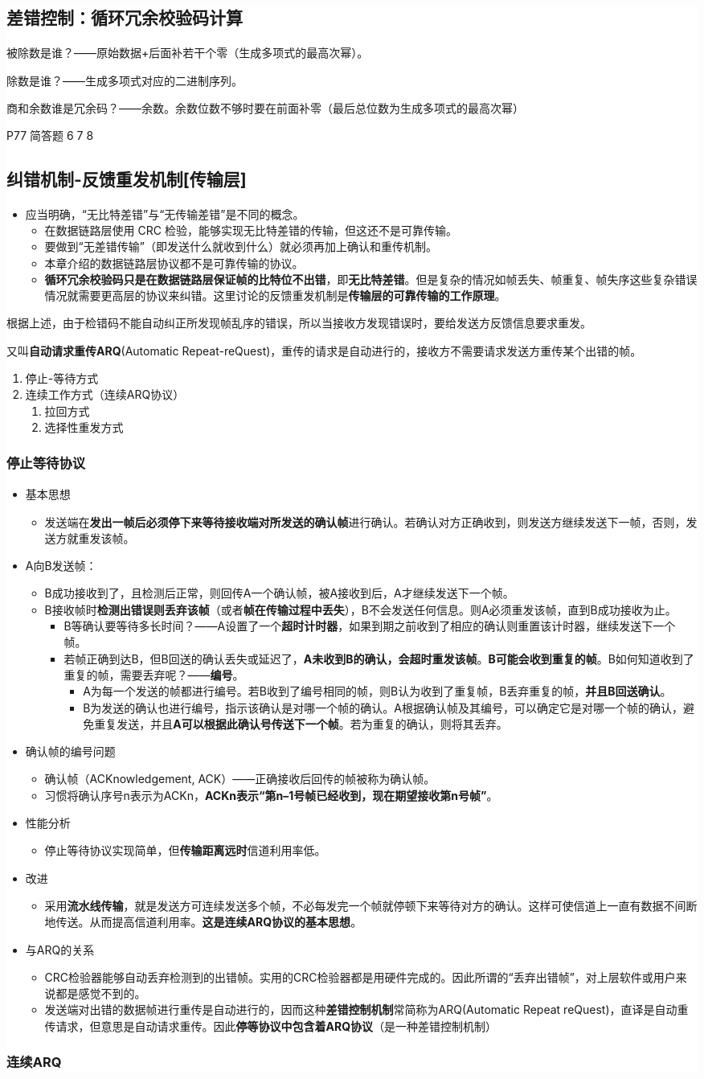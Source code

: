 ## 差错控制：循环冗余校验码计算

被除数是谁？——原始数据+后面补若干个零（生成多项式的最高次幂）。

除数是谁？——生成多项式对应的二进制序列。

商和余数谁是冗余码？——余数。余数位数不够时要在前面补零（最后总位数为生成多项式的最高次幂）

P77 简答题 6 7 8

## 纠错机制-反馈重发机制[传输层]

* 应当明确，“无比特差错”与“无传输差错”是不同的概念。
  * 在数据链路层使用 CRC 检验，能够实现无比特差错的传输，但这还不是可靠传输。
  * 要做到“无差错传输”（即发送什么就收到什么）就必须再加上确认和重传机制。 
  * 本章介绍的数据链路层协议都不是可靠传输的协议。
  * **循环冗余校验码只是在数据链路层保证帧的比特位不出错**，即**无比特差错**。但是复杂的情况如帧丢失、帧重复、帧失序这些复杂错误情况就需要更高层的协议来纠错。这里讨论的反馈重发机制是**传输层的可靠传输的工作原理**。

根据上述，由于检错码不能自动纠正所发现帧乱序的错误，所以当接收方发现错误时，要给发送方反馈信息要求重发。

又叫**自动请求重传ARQ**(Automatic Repeat-reQuest)，重传的请求是自动进行的，接收方不需要请求发送方重传某个出错的帧。

1. 停止-等待方式
2. 连续工作方式（连续ARQ协议）
   1. 拉回方式
   2. 选择性重发方式

### 停止等待协议

* 基本思想
  * 发送端在**发出一帧后必须停下来等待接收端对所发送的确认帧**进行确认。若确认对方正确收到，则发送方继续发送下一帧，否则，发送方就重发该帧。

* A向B发送帧：
  * B成功接收到了，且检测后正常，则回传A一个确认帧，被A接收到后，A才继续发送下一个帧。
  * B接收帧时**检测出错误则丢弃该帧**（或者**帧在传输过程中丢失**），B不会发送任何信息。则A必须重发该帧，直到B成功接收为止。
    * B等确认要等待多长时间？——A设置了一个**超时计时器**，如果到期之前收到了相应的确认则重置该计时器，继续发送下一个帧。
    * 若帧正确到达B，但B回送的确认丢失或延迟了，**A未收到B的确认，会超时重发该帧**。**B可能会收到重复的帧**。B如何知道收到了重复的帧，需要丢弃呢？——**编号**。
      * A为每一个发送的帧都进行编号。若B收到了编号相同的帧，则B认为收到了重复帧，B丢弃重复的帧，**并且B回送确认**。
      * B为发送的确认也进行编号，指示该确认是对哪一个帧的确认。A根据确认帧及其编号，可以确定它是对哪一个帧的确认，避免重复发送，并且**A可以根据此确认号传送下一个帧**。若为重复的确认，则将其丢弃。

* 确认帧的编号问题
  * 确认帧（ACKnowledgement, ACK）——正确接收后回传的帧被称为确认帧。
  * 习惯将确认序号n表示为ACKn，**ACKn表示“第n–1号帧已经收到，现在期望接收第n号帧”**。
* 性能分析
  * 停止等待协议实现简单，但**传输距离远时**信道利用率低。
* 改进
  * 采用**流水线传输**，就是发送方可连续发送多个帧，不必每发完一个帧就停顿下来等待对方的确认。这样可使信道上一直有数据不间断地传送。从而提高信道利用率。**这是连续ARQ协议的基本思想**。
* 与ARQ的关系
  * CRC检验器能够自动丢弃检测到的出错帧。实用的CRC检验器都是用硬件完成的。因此所谓的“丢弃出错帧”，对上层软件或用户来说都是感觉不到的。
  * 发送端对出错的数据帧进行重传是自动进行的，因而这种**差错控制机制**常简称为ARQ(Automatic Repeat reQuest)，直译是自动重传请求，但意思是自动请求重传。因此**停等协议中包含着ARQ协议**（是一种差错控制机制）

### 连续ARQ
